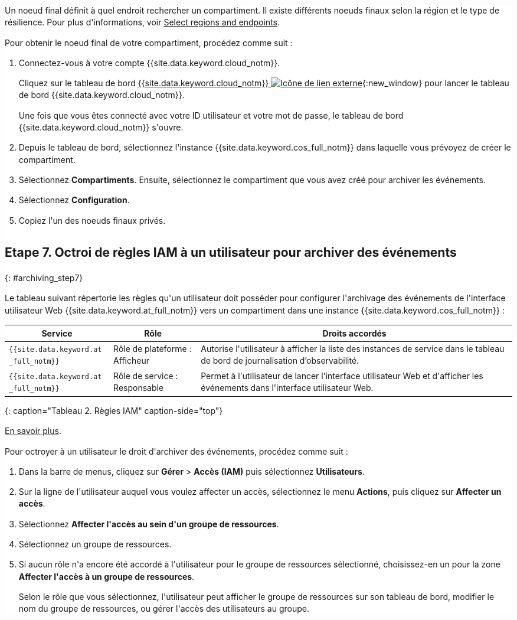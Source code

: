 Un noeud final définit à quel endroit rechercher un compartiment. Il existe différents noeuds finaux selon la région et le type de résilience. Pour plus d'informations, voir [Select regions and endpoints](/docs/services/cloud-object-storage?topic=cloud-object-storage-endpoints#endpoints).

Pour obtenir le noeud final de votre compartiment, procédez comme suit :

1. Connectez-vous à votre compte {{site.data.keyword.cloud_notm}}.

    Cliquez sur le tableau de bord [{{site.data.keyword.cloud_notm}} ![Icône de lien externe](../../icons/launch-glyph.svg "Icône de lien externe")](https://cloud.ibm.com/login){:new_window} pour lancer le tableau de bord {{site.data.keyword.cloud_notm}}. 

	Une fois que vous êtes connecté avec votre ID utilisateur et votre mot de passe, le tableau de bord {{site.data.keyword.cloud_notm}} s'ouvre.

2. Depuis le tableau de bord, sélectionnez l'instance {{site.data.keyword.cos_full_notm}} dans laquelle vous prévoyez de créer le compartiment.

3. Sélectionnez **Compartiments**. Ensuite, sélectionnez le compartiment que vous avez créé pour archiver les événements. 

4. Sélectionnez **Configuration**.

5. Copiez l'un des noeuds finaux privés. 



## Etape 7. Octroi de règles IAM à un utilisateur pour archiver des événements 
{: #archiving_step7}

Le tableau suivant répertorie les règles qu'un utilisateur doit posséder pour configurer l'archivage des événements de l'interface utilisateur Web {{site.data.keyword.at_full_notm}} vers un compartiment dans une instance {{site.data.keyword.cos_full_notm}} :

| Service                              |Rôle | Droits accordés                  | 
|--------------------------------------|---------------------------|-------------------------------------|  
| `{{site.data.keyword.at_full_notm}}` | Rôle de plateforme : Afficheur     | Autorise l'utilisateur à afficher la liste des instances de service dans le tableau de bord de journalisation d’observabilité. |
| `{{site.data.keyword.at_full_notm}}` | Rôle de service : Responsable     | Permet à l'utilisateur de lancer l'interface utilisateur Web et d'afficher les événements dans l'interface utilisateur Web. |
{: caption="Tableau 2. Règles IAM" caption-side="top"} 

[En savoir plus](/docs/services/Activity-Tracker-with-LogDNA?topic=logdnaat-iam#iam).

Pour octroyer à un utilisateur le droit d'archiver des événements, procédez comme suit : 

1. Dans la barre de menus, cliquez sur **Gérer** &gt; **Accès (IAM)** puis sélectionnez **Utilisateurs**.
2. Sur la ligne de l'utilisateur auquel vous voulez affecter un accès, sélectionnez le menu **Actions**, puis cliquez sur **Affecter un accès**.
3. Sélectionnez **Affecter l'accès au sein d'un groupe de ressources**.
4. Sélectionnez un groupe de ressources.
5. Si aucun rôle n'a encore été accordé à l'utilisateur pour le groupe de ressources sélectionné, choisissez-en un pour la zone **Affecter l'accès à un groupe de ressources**. 

    Selon le rôle que vous sélectionnez, l'utilisateur peut afficher le groupe de ressources sur son tableau de bord, modifier le nom du groupe de ressources, ou gérer l'accès des utilisateurs au groupe. 
    